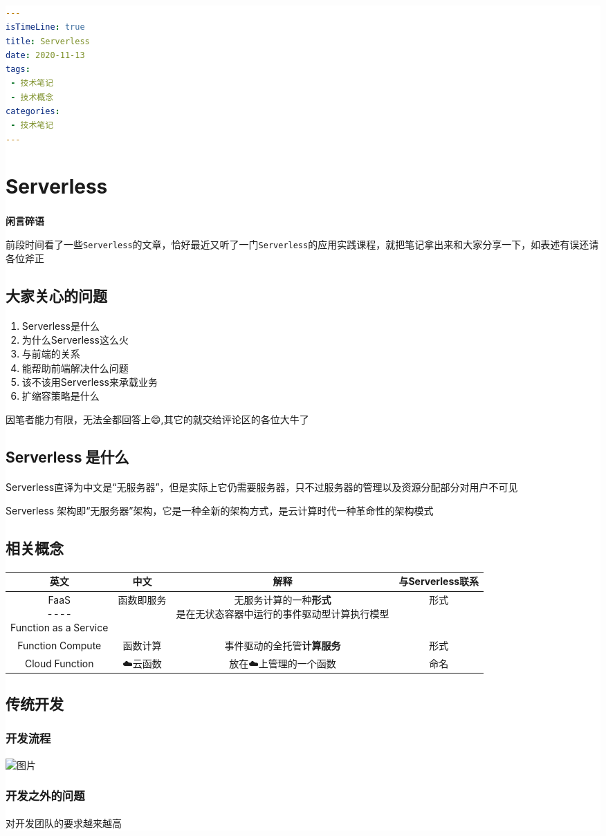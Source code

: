 ```yaml
---
isTimeLine: true
title: Serverless
date: 2020-11-13
tags:
 - 技术笔记
 - 技术概念
categories:
 - 技术笔记
---
```

# Serverless

**闲言碎语**

前段时间看了一些`Serverless`的文章，恰好最近又听了一门`Serverless`的应用实践课程，就把笔记拿出来和大家分享一下，如表述有误还请各位斧正

## 大家关心的问题
1. Serverless是什么
2. 为什么Serverless这么火
3. 与前端的关系
4. 能帮助前端解决什么问题
5. 该不该用Serverless来承载业务
6. 扩缩容策略是什么

因笔者能力有限，无法全都回答上😄,其它的就交给评论区的各位大牛了

## Serverless 是什么
Serverless直译为中文是“无服务器”，但是实际上它仍需要服务器，只不过服务器的管理以及资源分配部分对用户不可见

Serverless 架构即“⽆服务器”架构，它是一种全新的架构方式，是云计算时代⼀种⾰命性的架构模式

## 相关概念
|                   英文                    |    中文    |                                   解释                                    | 与Serverless联系 |
| :---------------------------------------: | :--------: | :-----------------------------------------------------------------------: | :--------------: |
| FaaS <br/>----<br/> Function as a Service | 函数即服务 | 无服务计算的一种**形式**<br/>是在无状态容器中运行的事件驱动型计算执行模型 |       形式       |
|             Function Compute              |  函数计算  |                       事件驱动的全托管**计算服务**                        |       形式       |
|              Cloud Function               |  ☁️云函数   |                           放在☁️上管理的一个函数                           |       命名       |

## 传统开发
### 开发流程

![图片](https://img.cdn.sugarat.top/mdImg/MTYwNTI1OTM2NTgyNw==605259365827)

### 开发之外的问题
对开发团队的要求越来越高
